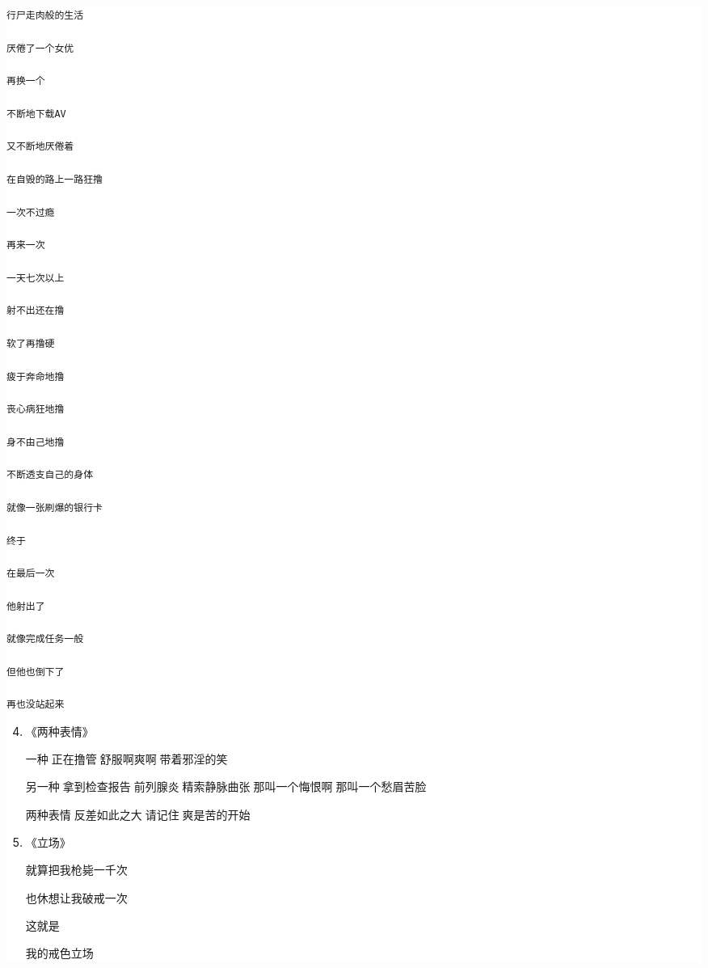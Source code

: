     行尸走肉般的生活

    厌倦了一个女优

    再换一个

    不断地下载AV

    又不断地厌倦着

    在自毁的路上一路狂撸

    一次不过瘾

    再来一次

    一天七次以上

    射不出还在撸

    软了再撸硬

    疲于奔命地撸

    丧心病狂地撸

    身不由己地撸

    不断透支自己的身体

    就像一张刷爆的银行卡

    终于

    在最后一次

    他射出了

    就像完成任务一般

    但他也倒下了

    再也没站起来


04. 《两种表情》

    一种
    正在撸管
    舒服啊爽啊
    带着邪淫的笑

    另一种
    拿到检查报告
    前列腺炎
    精索静脉曲张
    那叫一个悔恨啊
    那叫一个愁眉苦脸

    两种表情
    反差如此之大
    请记住
    爽是苦的开始

 
05. 《立场》

    就算把我枪毙一千次

    也休想让我破戒一次

    这就是

    我的戒色立场